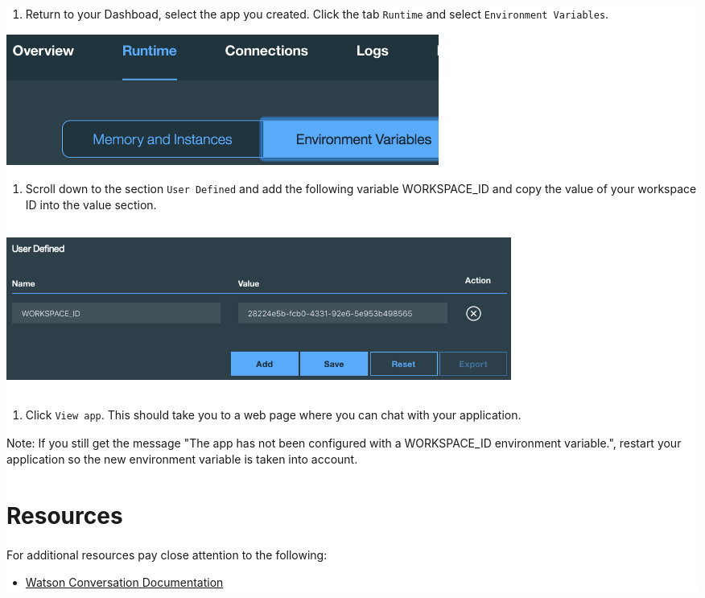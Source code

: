 1. Return to your Dashboad, select the app you created. Click the tab ```Runtime``` and select ```Environment Variables```.

  <img src="./images/app-envvars-537x163.png" width="537" height="163"/>

1. Scroll down to the section ```User Defined``` and add the following variable WORKSPACE_ID and copy the value of your workspace ID into the value section.

  <img src="./images/env-userdefined-627x208.png" width="627" height="208"/>

1. Click ```View app```. This should take you to a web page where you can chat with your application.

Note: If you still get the message "The app has not been configured with a WORKSPACE_ID environment variable.", restart your application so the new environment variable is taken into account.


# Resources

For additional resources pay close attention to the following:

- [Watson Conversation Documentation](http://www.ibm.com/watson/developercloud/doc/conversation/index.shtml)

